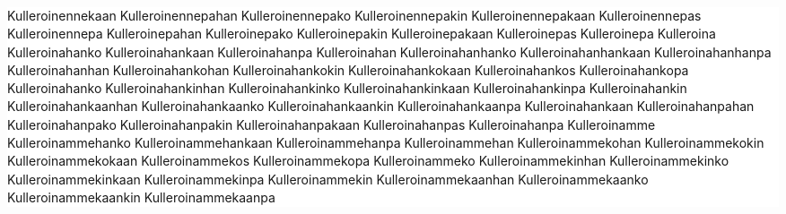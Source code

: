 Kulleroinennekaan
Kulleroinennepahan
Kulleroinennepako
Kulleroinennepakin
Kulleroinennepakaan
Kulleroinennepas
Kulleroinennepa
Kulleroinepahan
Kulleroinepako
Kulleroinepakin
Kulleroinepakaan
Kulleroinepas
Kulleroinepa
Kulleroina
Kulleroinahanko
Kulleroinahankaan
Kulleroinahanpa
Kulleroinahan
Kulleroinahanhanko
Kulleroinahanhankaan
Kulleroinahanhanpa
Kulleroinahanhan
Kulleroinahankohan
Kulleroinahankokin
Kulleroinahankokaan
Kulleroinahankos
Kulleroinahankopa
Kulleroinahanko
Kulleroinahankinhan
Kulleroinahankinko
Kulleroinahankinkaan
Kulleroinahankinpa
Kulleroinahankin
Kulleroinahankaanhan
Kulleroinahankaanko
Kulleroinahankaankin
Kulleroinahankaanpa
Kulleroinahankaan
Kulleroinahanpahan
Kulleroinahanpako
Kulleroinahanpakin
Kulleroinahanpakaan
Kulleroinahanpas
Kulleroinahanpa
Kulleroinamme
Kulleroinammehanko
Kulleroinammehankaan
Kulleroinammehanpa
Kulleroinammehan
Kulleroinammekohan
Kulleroinammekokin
Kulleroinammekokaan
Kulleroinammekos
Kulleroinammekopa
Kulleroinammeko
Kulleroinammekinhan
Kulleroinammekinko
Kulleroinammekinkaan
Kulleroinammekinpa
Kulleroinammekin
Kulleroinammekaanhan
Kulleroinammekaanko
Kulleroinammekaankin
Kulleroinammekaanpa